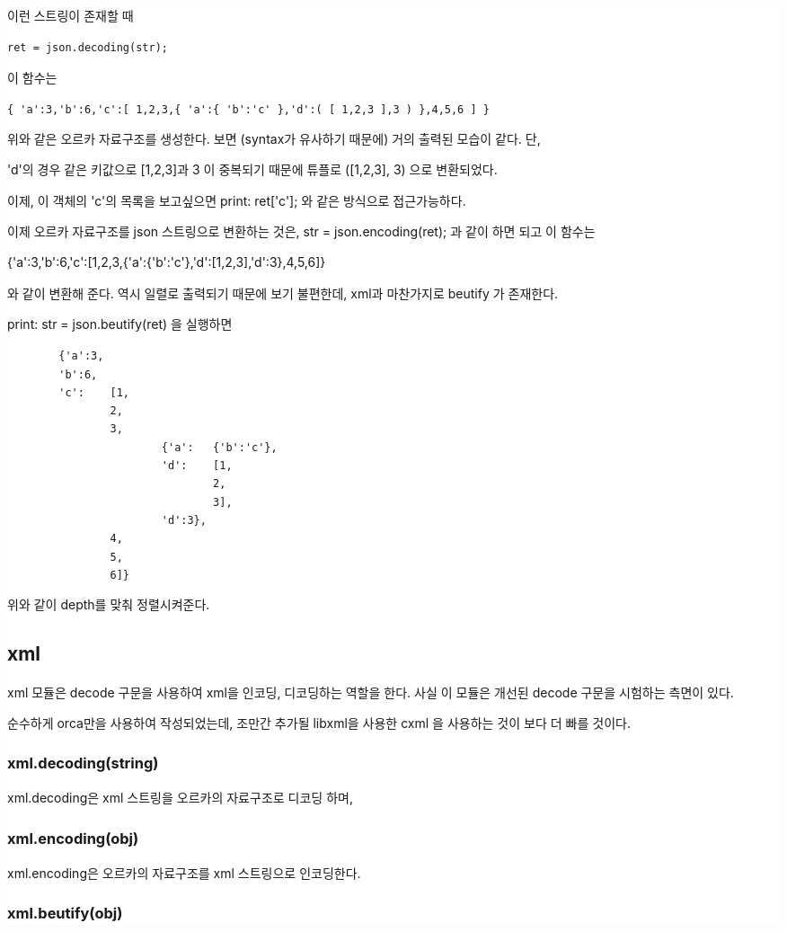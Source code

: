 이런 스트링이 존재할 때

```
ret = json.decoding(str);
```

이 함수는

```
{ 'a':3,'b':6,'c':[ 1,2,3,{ 'a':{ 'b':'c' },'d':( [ 1,2,3 ],3 ) },4,5,6 ] }
```

위와 같은 오르카 자료구조를 생성한다. 보면 (syntax가 유사하기 때문에) 거의 출력된 모습이 같다. 단,

'd'의 경우 같은 키값으로 \[1,2,3\]과 3 이 중복되기 때문에 튜플로 (\[1,2,3\], 3) 으로 변환되었다.

이제, 이 객체의 'c'의 목록을 보고싶으면 print: ret\['c'\]; 와 같은 방식으로 접근가능하다.

이제 오르카 자료구조를 json 스트링으로 변환하는 것은, str = json.encoding(ret); 과 같이 하면 되고 이 함수는

{'a':3,'b':6,'c':\[1,2,3,{'a':{'b':'c'},'d':\[1,2,3\],'d':3},4,5,6\]}

와 같이 변환해 준다. 역시 일렬로 출력되기 때문에 보기 불편한데, xml과 마찬가지로 beutify 가 존재한다.

print: str = json.beutify(ret) 을 실행하면

```
        {'a':3,
        'b':6,
        'c':    [1,
                2,
                3,
                        {'a':   {'b':'c'},
                        'd':    [1,
                                2,
                                3],
                        'd':3},
                4,
                5,
                6]}
```

위와 같이 depth를 맞춰 정렬시켜준다.

## xml

xml 모듈은 decode 구문을 사용하여 xml을 인코딩, 디코딩하는 역할을 한다. 사실 이 모듈은 개선된 decode 구문을 시험하는 측면이 있다.

순수하게 orca만을 사용하여 작성되었는데, 조만간 추가될 libxml을 사용한 cxml 을 사용하는 것이 보다 더 빠를 것이다.

### xml.decoding(string)

xml.decoding은 xml 스트링을 오르카의 자료구조로 디코딩 하며,

### xml.encoding(obj)

xml.encoding은 오르카의 자료구조를 xml 스트링으로 인코딩한다.

### xml.beutify(obj)

